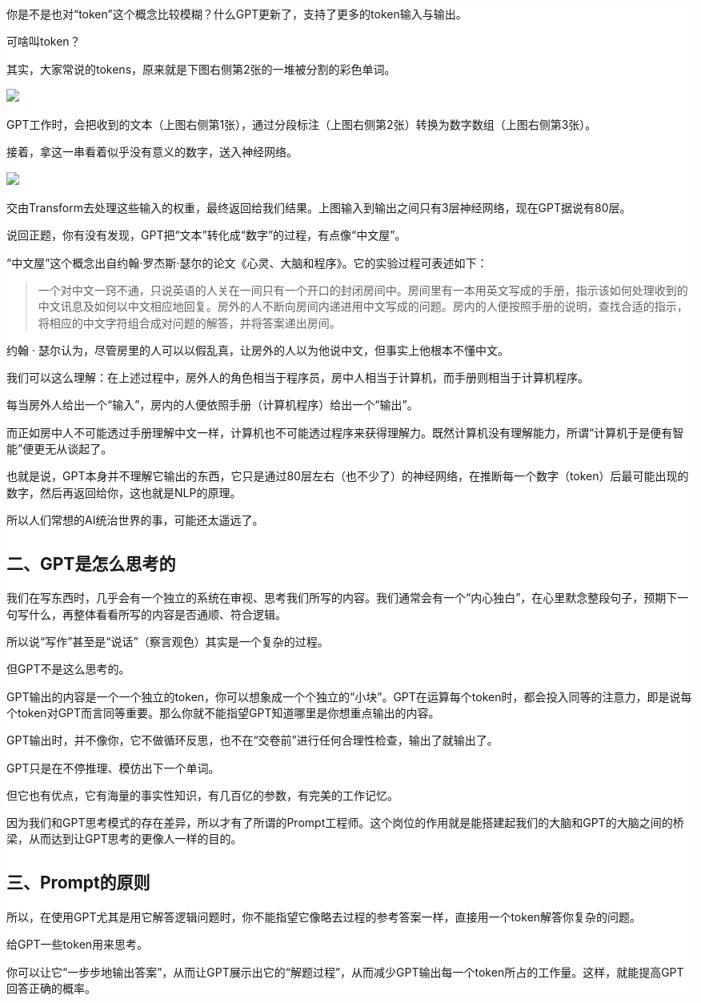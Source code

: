 你是不是也对“token”这个概念比较模糊？什么GPT更新了，支持了更多的token输入与输出。

可啥叫token？

其实，大家常说的tokens，原来就是下图右侧第2张的一堆被分割的彩色单词。

![](https://image.woshipm.com/2023/06/25/8eab1f84-1329-11ee-b89d-00163e0b5ff3.png)

GPT工作时，会把收到的文本（上图右侧第1张），通过分段标注（上图右侧第2张）转换为数字数组（上图右侧第3张）。

接着，拿这一串看着似乎没有意义的数字，送入神经网络。

![](https://image.woshipm.com/2023/06/25/eed9ecd6-132a-11ee-b89d-00163e0b5ff3.png)

交由Transform去处理这些输入的权重，最终返回给我们结果。上图输入到输出之间只有3层神经网络，现在GPT据说有80层。

说回正题，你有没有发现，GPT把“文本”转化成“数字”的过程，有点像“中文屋”。

“中文屋”这个概念出自约翰·罗杰斯·瑟尔的论文《心灵、大脑和程序》。它的实验过程可表述如下：

> 一个对中文一窍不通，只说英语的人关在一间只有一个开口的封闭房间中。房间里有一本用英文写成的手册，指示该如何处理收到的中文讯息及如何以中文相应地回复。房外的人不断向房间内递进用中文写成的问题。房内的人便按照手册的说明，查找合适的指示，将相应的中文字符组合成对问题的解答，并将答案递出房间。

约翰 · 瑟尔认为，尽管房里的人可以以假乱真，让房外的人以为他说中文，但事实上他根本不懂中文。

我们可以这么理解：在上述过程中，房外人的角色相当于程序员，房中人相当于计算机，而手册则相当于计算机程序。

每当房外人给出一个“输入”，房内的人便依照手册（计算机程序）给出一个“输出”。

而正如房中人不可能透过手册理解中文一样，计算机也不可能透过程序来获得理解力。既然计算机没有理解能力，所谓“计算机于是便有智能”便更无从谈起了。

也就是说，GPT本身并不理解它输出的东西，它只是通过80层左右（也不少了）的神经网络，在推断每一个数字（token）后最可能出现的数字，然后再返回给你，这也就是NLP的原理。

所以人们常想的AI统治世界的事，可能还太遥远了。

## 二、GPT是怎么思考的

我们在写东西时，几乎会有一个独立的系统在审视、思考我们所写的内容。我们通常会有一个“内心独白”，在心里默念整段句子，预期下一句写什么，再整体看看所写的内容是否通顺、符合逻辑。

所以说“写作”甚至是“说话”（察言观色）其实是一个复杂的过程。

但GPT不是这么思考的。

GPT输出的内容是一个一个独立的token，你可以想象成一个个独立的“小块”。GPT在运算每个token时，都会投入同等的注意力，即是说每个token对GPT而言同等重要。那么你就不能指望GPT知道哪里是你想重点输出的内容。

GPT输出时，并不像你，它不做循环反思，也不在“交卷前”进行任何合理性检查，输出了就输出了。

GPT只是在不停推理、模仿出下一个单词。

但它也有优点，它有海量的事实性知识，有几百亿的参数，有完美的工作记忆。

因为我们和GPT思考模式的存在差异，所以才有了所谓的Prompt工程师。这个岗位的作用就是能搭建起我们的大脑和GPT的大脑之间的桥梁，从而达到让GPT思考的更像人一样的目的。

## 三、Prompt的原则

所以，在使用GPT尤其是用它解答逻辑问题时，你不能指望它像略去过程的参考答案一样，直接用一个token解答你复杂的问题。

给GPT一些token用来思考。

你可以让它“一步步地输出答案”，从而让GPT展示出它的“解题过程”，从而减少GPT输出每一个token所占的工作量。这样，就能提高GPT回答正确的概率。
